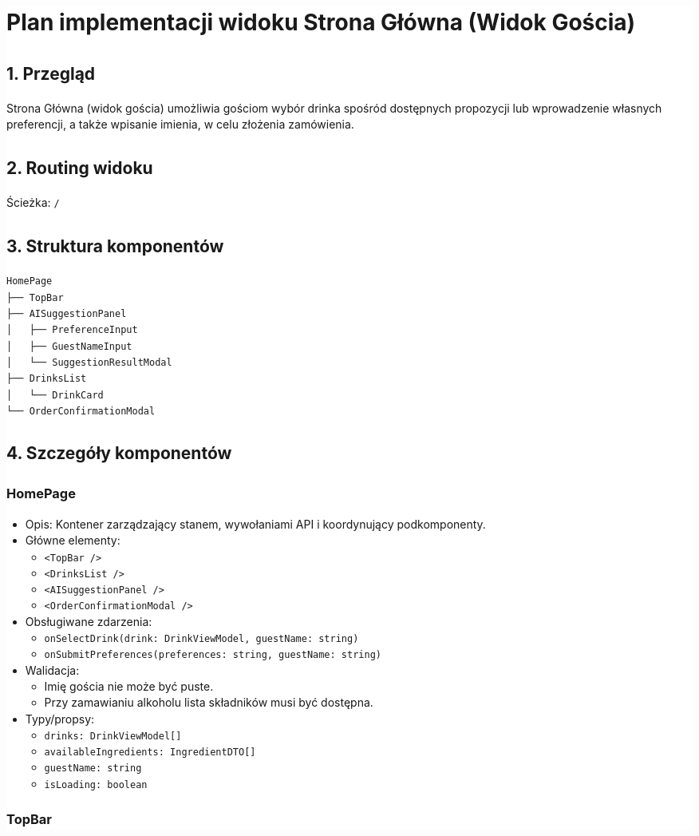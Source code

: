 # Plan implementacji widoku Strona Główna (Widok Gościa)

## 1. Przegląd

Strona Główna (widok gościa) umożliwia gościom wybór drinka spośród dostępnych propozycji lub wprowadzenie własnych
preferencji, a także wpisanie imienia, w celu złożenia zamówienia.

## 2. Routing widoku

Ścieżka: `/`

## 3. Struktura komponentów

```
HomePage
├── TopBar
├── AISuggestionPanel
│   ├── PreferenceInput
│   ├── GuestNameInput
│   └── SuggestionResultModal
├── DrinksList
│   └── DrinkCard
└── OrderConfirmationModal
```

## 4. Szczegóły komponentów

### HomePage

- Opis: Kontener zarządzający stanem, wywołaniami API i koordynujący podkomponenty.
- Główne elementy:
    - `<TopBar />`
    - `<DrinksList />`
    - `<AISuggestionPanel />`
    - `<OrderConfirmationModal />`
- Obsługiwane zdarzenia:
    - `onSelectDrink(drink: DrinkViewModel, guestName: string)`
    - `onSubmitPreferences(preferences: string, guestName: string)`
- Walidacja:
    - Imię gościa nie może być puste.
    - Przy zamawianiu alkoholu lista składników musi być dostępna.
- Typy/propsy:
    - `drinks: DrinkViewModel[]`
    - `availableIngredients: IngredientDTO[]`
    - `guestName: string`
    - `isLoading: boolean`

### TopBar
